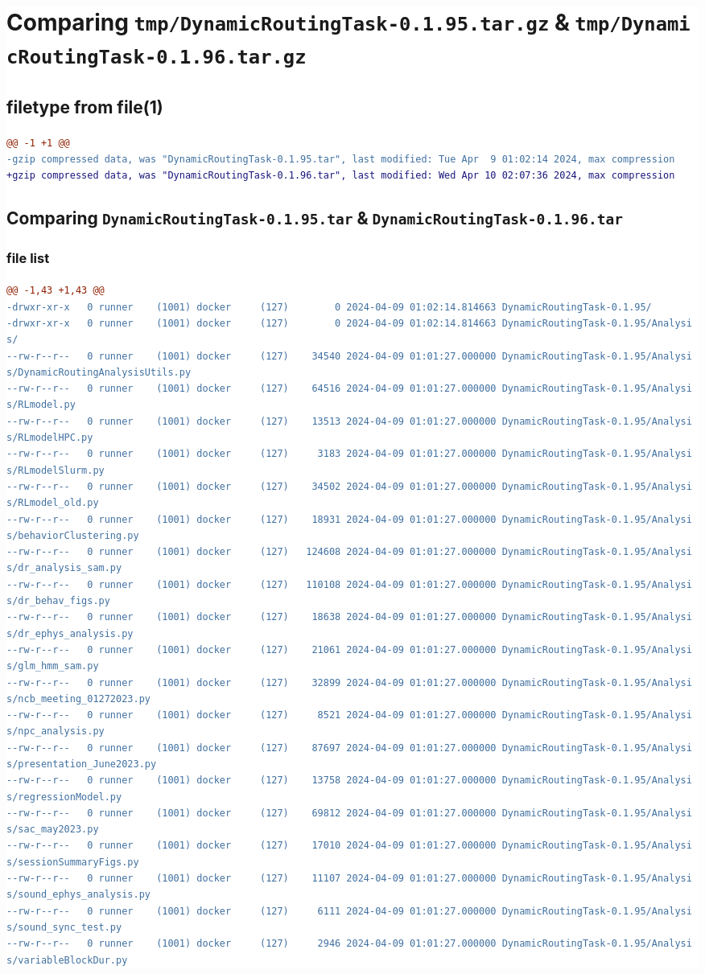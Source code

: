 # Comparing `tmp/DynamicRoutingTask-0.1.95.tar.gz` & `tmp/DynamicRoutingTask-0.1.96.tar.gz`

## filetype from file(1)

```diff
@@ -1 +1 @@
-gzip compressed data, was "DynamicRoutingTask-0.1.95.tar", last modified: Tue Apr  9 01:02:14 2024, max compression
+gzip compressed data, was "DynamicRoutingTask-0.1.96.tar", last modified: Wed Apr 10 02:07:36 2024, max compression
```

## Comparing `DynamicRoutingTask-0.1.95.tar` & `DynamicRoutingTask-0.1.96.tar`

### file list

```diff
@@ -1,43 +1,43 @@
-drwxr-xr-x   0 runner    (1001) docker     (127)        0 2024-04-09 01:02:14.814663 DynamicRoutingTask-0.1.95/
-drwxr-xr-x   0 runner    (1001) docker     (127)        0 2024-04-09 01:02:14.814663 DynamicRoutingTask-0.1.95/Analysis/
--rw-r--r--   0 runner    (1001) docker     (127)    34540 2024-04-09 01:01:27.000000 DynamicRoutingTask-0.1.95/Analysis/DynamicRoutingAnalysisUtils.py
--rw-r--r--   0 runner    (1001) docker     (127)    64516 2024-04-09 01:01:27.000000 DynamicRoutingTask-0.1.95/Analysis/RLmodel.py
--rw-r--r--   0 runner    (1001) docker     (127)    13513 2024-04-09 01:01:27.000000 DynamicRoutingTask-0.1.95/Analysis/RLmodelHPC.py
--rw-r--r--   0 runner    (1001) docker     (127)     3183 2024-04-09 01:01:27.000000 DynamicRoutingTask-0.1.95/Analysis/RLmodelSlurm.py
--rw-r--r--   0 runner    (1001) docker     (127)    34502 2024-04-09 01:01:27.000000 DynamicRoutingTask-0.1.95/Analysis/RLmodel_old.py
--rw-r--r--   0 runner    (1001) docker     (127)    18931 2024-04-09 01:01:27.000000 DynamicRoutingTask-0.1.95/Analysis/behaviorClustering.py
--rw-r--r--   0 runner    (1001) docker     (127)   124608 2024-04-09 01:01:27.000000 DynamicRoutingTask-0.1.95/Analysis/dr_analysis_sam.py
--rw-r--r--   0 runner    (1001) docker     (127)   110108 2024-04-09 01:01:27.000000 DynamicRoutingTask-0.1.95/Analysis/dr_behav_figs.py
--rw-r--r--   0 runner    (1001) docker     (127)    18638 2024-04-09 01:01:27.000000 DynamicRoutingTask-0.1.95/Analysis/dr_ephys_analysis.py
--rw-r--r--   0 runner    (1001) docker     (127)    21061 2024-04-09 01:01:27.000000 DynamicRoutingTask-0.1.95/Analysis/glm_hmm_sam.py
--rw-r--r--   0 runner    (1001) docker     (127)    32899 2024-04-09 01:01:27.000000 DynamicRoutingTask-0.1.95/Analysis/ncb_meeting_01272023.py
--rw-r--r--   0 runner    (1001) docker     (127)     8521 2024-04-09 01:01:27.000000 DynamicRoutingTask-0.1.95/Analysis/npc_analysis.py
--rw-r--r--   0 runner    (1001) docker     (127)    87697 2024-04-09 01:01:27.000000 DynamicRoutingTask-0.1.95/Analysis/presentation_June2023.py
--rw-r--r--   0 runner    (1001) docker     (127)    13758 2024-04-09 01:01:27.000000 DynamicRoutingTask-0.1.95/Analysis/regressionModel.py
--rw-r--r--   0 runner    (1001) docker     (127)    69812 2024-04-09 01:01:27.000000 DynamicRoutingTask-0.1.95/Analysis/sac_may2023.py
--rw-r--r--   0 runner    (1001) docker     (127)    17010 2024-04-09 01:01:27.000000 DynamicRoutingTask-0.1.95/Analysis/sessionSummaryFigs.py
--rw-r--r--   0 runner    (1001) docker     (127)    11107 2024-04-09 01:01:27.000000 DynamicRoutingTask-0.1.95/Analysis/sound_ephys_analysis.py
--rw-r--r--   0 runner    (1001) docker     (127)     6111 2024-04-09 01:01:27.000000 DynamicRoutingTask-0.1.95/Analysis/sound_sync_test.py
--rw-r--r--   0 runner    (1001) docker     (127)     2946 2024-04-09 01:01:27.000000 DynamicRoutingTask-0.1.95/Analysis/variableBlockDur.py
```